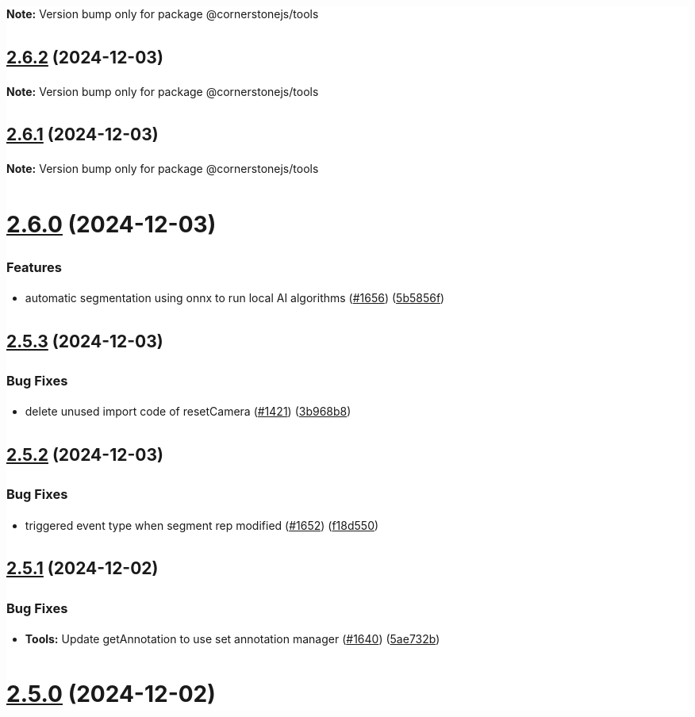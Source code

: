**Note:** Version bump only for package @cornerstonejs/tools

## [2.6.2](https://github.com/cornerstonejs/cornerstone3D/compare/v2.6.1...v2.6.2) (2024-12-03)

**Note:** Version bump only for package @cornerstonejs/tools

## [2.6.1](https://github.com/cornerstonejs/cornerstone3D/compare/v2.6.0...v2.6.1) (2024-12-03)

**Note:** Version bump only for package @cornerstonejs/tools

# [2.6.0](https://github.com/cornerstonejs/cornerstone3D/compare/v2.5.3...v2.6.0) (2024-12-03)

### Features

- automatic segmentation using onnx to run local AI algorithms ([#1656](https://github.com/cornerstonejs/cornerstone3D/issues/1656)) ([5b5856f](https://github.com/cornerstonejs/cornerstone3D/commit/5b5856fe19eb3ac61fe7877283ed5a7f8a7fa53c))

## [2.5.3](https://github.com/cornerstonejs/cornerstone3D/compare/v2.5.2...v2.5.3) (2024-12-03)

### Bug Fixes

- delete unused import code of resetCamera ([#1421](https://github.com/cornerstonejs/cornerstone3D/issues/1421)) ([3b968b8](https://github.com/cornerstonejs/cornerstone3D/commit/3b968b8cfc69790615a7209c43c8732a05ea76b5))

## [2.5.2](https://github.com/cornerstonejs/cornerstone3D/compare/v2.5.1...v2.5.2) (2024-12-03)

### Bug Fixes

- triggered event type when segment rep modified ([#1652](https://github.com/cornerstonejs/cornerstone3D/issues/1652)) ([f18d550](https://github.com/cornerstonejs/cornerstone3D/commit/f18d55003c30a6bd08d3a61b5a09b3ce73a8c420))

## [2.5.1](https://github.com/cornerstonejs/cornerstone3D/compare/v2.5.0...v2.5.1) (2024-12-02)

### Bug Fixes

- **Tools:** Update getAnnotation to use set annotation manager ([#1640](https://github.com/cornerstonejs/cornerstone3D/issues/1640)) ([5ae732b](https://github.com/cornerstonejs/cornerstone3D/commit/5ae732b06363b0bfa5db250d05dd92e06ccc53e9))

# [2.5.0](https://github.com/cornerstonejs/cornerstone3D/compare/v2.4.0...v2.5.0) (2024-12-02)
